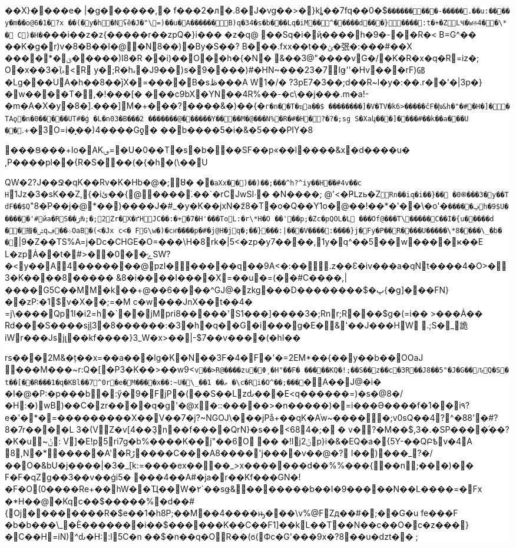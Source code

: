  ��X}����e�
|�g������,�
f���2�л�.8� J�vg��>�}kȴ� �7fq��0�$`���������-�����.��u:����y�m��o@6�1�?x
��(�y�h�Nʢ ӗ�J�"\=)��u�A������B)q�34�s�b���Lq�iM��^�����d���}����:t�+�ZLҸ�w✇4��\*�
C)�H�`���i��z�z\{� ����r��zpQ�}i���
�z�q@
 ��Sq�i�ҋ�� ��h�9�- ��R�<
B=G^�� ��K�g�r)v�8�B��I�@�N8��)\�By�S��?
B���.fxx��t��ݵ�㢯� :���#��X
����\*�⭔ؽ�����)I8�R ��i)��O��h�{�N� &��3@"����vG�/�K�R �x�q�R=iz�;
O�x��3�֜(ہ<R
y�;R�hہ�J9��)s� 9����)#�HN~���23�7Iǥ''�Hv���rF)㎇�Lg���UA�h��8��֨jX�=����B�sڟ���A W1�/�
?3pE7�3��;d��R~l�y�:��.r� �'�|3p�}�w����T�,�!���[�
���c9bX׋�YN��4R%��-�c\��j���.m�a!-�m�A�X�y�8�].���]M�+���?����&�)��{�`г�n��T�ҵa��$ ��������]�V�TV�k6>�����čF�խ&h�"�#�H�]��TAϙ׎�n�0�����UT#�ǵ
�L�n03�B���2 ��َ�����@������Y����M�@���N%�R�#�H�?�?�;sg S�Xаկ���]����#��k��a���U�� `.+�3O=i�͓��)4����Gƍ� ��b����5�i�&�5���PIY�8
 
 ���Ց���+Io�AK؈=�U�0��T�s�b���SF��p«��l����&x�d����u�
,P����pl��{R�S���(�{�h�(\��U
 
 QW�2?J��Ջ�qK� �Rv�K�Hb�@�;Ȣ� �`�aXx��)��)��; ���^h?^iy��H�֗�#4v��cH`1Jz�3�sK��Z,{�iئ��{@����֔.��\`�rCJwSIۥ � �N����;
@'<�ҎԼzь�Z`Rn� �iq�i��}�� �޳�3���֎0y��TdF��$Q`"8�ׁP� �j�@\*��)����J�#\_�y�K��jxN�z҄8�T�o�Q��Y1o�@��!��\*�'�׹�\�o'�`�����׈ݡh�9$U������'#йa�RS��ژǶ;�;2Zr�X�ґHJC�� :�+�7�H'���ToL:�r\*H�O
��'��p;�Zc�pQOL�L
���Of@���T\�����C��I�{u�����d��㨧�ݜqڢ��܀OaB�(<�Jx c<�
FG\w�)�cҥ����p�#�j@H�jq�;��}���:|���V����:����}j� Fy�P��R����U�����\*8����\_�b��`|ٰ9� Z��TS%A=j�Dc�CHGE�O=���\H�8rk�|5<�zp�y7����,1y�q^��5��w����ҝ��E L�zpȦ ��t�#>��0��ݻSW?�<y��A⟎4�������@pzӀ������q��9A<�:��.z��Ɛ�iv���a�qNt����4�O>�\3�K����8�����
&8�i����I����X=��u�=(�� #C����,|����G5C��MM�k��+@��6����^GJ@�zkg���D��������$�ڀ{�ց]���FN}��zP:�1$v�X��;=�M c�w���JnX��t��4� =j\����Qp1I�i2=h�`��jM޴pri8�����'S1���]����3�;Rnr;R���$g�(=i�� >���Ȧ�� Rd���S����sިjl3�8������:�3�h�q��G�i���g�E�&'��J���HW .;S�\_詭iWr���Js޾jլ��kf���� }3\_W�x>��|-$7��v����(�hI��
 
 rs���2M&�ț��x=��a���lg�K�N��3F�4�F�'�=2EM\*��{��y��b��OOaJ ���M���~r:Q�[�P3�K��>��w9<`v��>R@����zu�Φ¸�H"�݅�F� �����KQ�!;��S��z��c �3R��J8��5"�J�G��ԈQ�S�t��[��R���1�q�KBl��7^0r�e�M����x��:~U�\_��1 ��ޠ
�\c�Ri�O^��;���`�֐A��J@�i� �I�@�P:�p���b�:ӳ�9�FjP�(��S��Lzԃ�� �E<q������=)� s�@8�/�H:�)wB)��C�zr��\��q�g'�@x� : :�����>�n�����)�=i���Ә����f�1��i۹?e�'�\*�=������� � �X� �V��7�j?~NGOJ\���jPå+ ��qK�A֓w~�����;v0sQ��4?^�88'�#?8�7r����L 3�(VZ�v[4��Ҙn��f����QrN}�s��<684�;�
� v�?�M��$,3�.�SP����֝��?�K�u~ݨ:
V]�E!p5ri7g�b%����K��j"��6O
�� �!lj2ݩp}i�&�EQ�a�{5Y-��QԲѣv�4A 8,N�\*�����A'�Rڑ����C���A8����'j����v��@�?
I��)���\_?�/��O�&bU�j����|�3�\_[k:=����ex����\_>x�������d��%%���{� �n;��׊�)��
F�F�qZg��3��v��ǵi5� ���4��A#�ja�r��Kf���GN�!�F�O(0���� Re+��hW��Ҵ��W�٢`��sǥ&����� �� b��I�9�����N��L����=�\Fx �\*H��@�Kqc��$�����%�d��#{Oj���  �����R�$e��1� h8P;��M��4����ԣ���\v%@FZд��#�;� �G�u
fe���F
�b�b���\_�Ѐ�� �����i��$������K��C��F1]��kL��T��N��c��O�c�z���}�C� �H=iN)^ԃ�H::ӏ5C�n ��$�n��q�OR��(ϭ(\Фc�G'���9x�?8��u�dzt� �
;
 